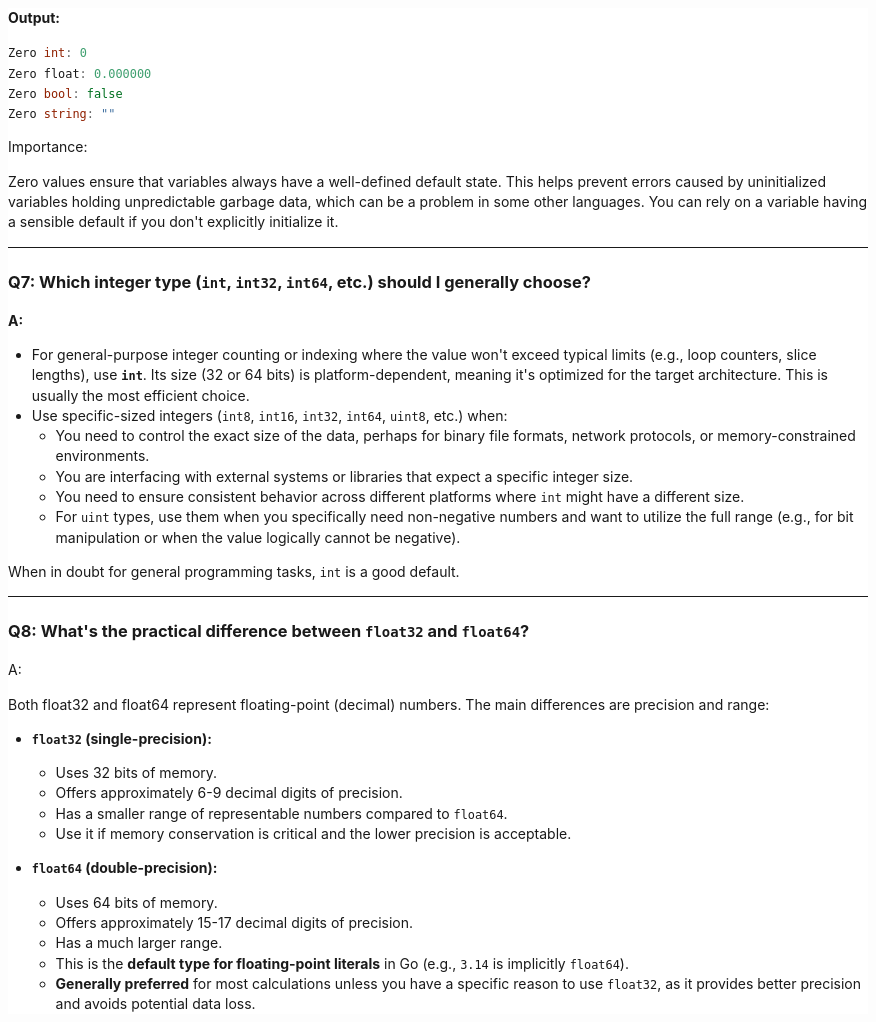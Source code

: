 
**Output:**

```go
Zero int: 0
Zero float: 0.000000
Zero bool: false
Zero string: ""
```

Importance:

Zero values ensure that variables always have a well-defined default state. This helps prevent errors caused by uninitialized variables holding unpredictable garbage data, which can be a problem in some other languages. You can rely on a variable having a sensible default if you don't explicitly initialize it.

---

### Q7: Which integer type (`int`, `int32`, `int64`, etc.) should I generally choose?

**A:**

- For general-purpose integer counting or indexing where the value won't exceed typical limits (e.g., loop counters, slice lengths), use **`int`**. Its size (32 or 64 bits) is platform-dependent, meaning it's optimized for the target architecture. This is usually the most efficient choice.
- Use specific-sized integers (`int8`, `int16`, `int32`, `int64`, `uint8`, etc.) when:
    - You need to control the exact size of the data, perhaps for binary file formats, network protocols, or memory-constrained environments.
    - You are interfacing with external systems or libraries that expect a specific integer size.
    - You need to ensure consistent behavior across different platforms where `int` might have a different size.
    - For `uint` types, use them when you specifically need non-negative numbers and want to utilize the full range (e.g., for bit manipulation or when the value logically cannot be negative).

When in doubt for general programming tasks, `int` is a good default.

---

### Q8: What's the practical difference between `float32` and `float64`?

A:

Both float32 and float64 represent floating-point (decimal) numbers. The main differences are precision and range:

- **`float32` (single-precision):**
    
    - Uses 32 bits of memory.
    - Offers approximately 6-9 decimal digits of precision.
    - Has a smaller range of representable numbers compared to `float64`.
    - Use it if memory conservation is critical and the lower precision is acceptable.
- **`float64` (double-precision):**
    
    - Uses 64 bits of memory.
    - Offers approximately 15-17 decimal digits of precision.
    - Has a much larger range.
    - This is the **default type for floating-point literals** in Go (e.g., `3.14` is implicitly `float64`).
    - **Generally preferred** for most calculations unless you have a specific reason to use `float32`, as it provides better precision and avoids potential data loss.
